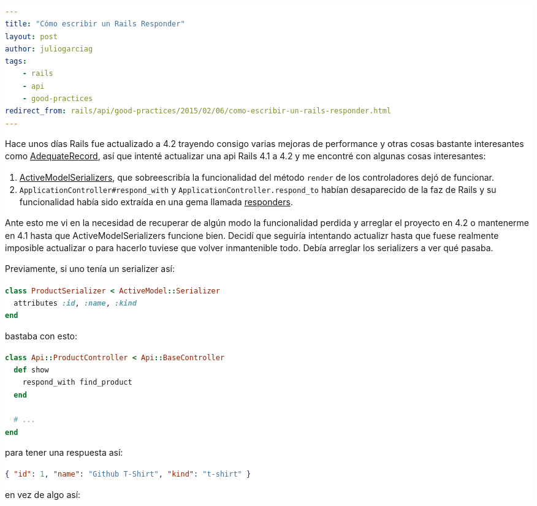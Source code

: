 ```yaml
---
title: "Cómo escribir un Rails Responder"
layout: post
author: juliogarciag
tags:
    - rails
    - api
    - good-practices
redirect_from: rails/api/good-practices/2015/02/06/como-escribir-un-rails-responder.html
---
```


Hace unos días Rails fue actualizado a 4.2 trayendo consigo varias mejoras de performance y otras cosas bastante interesantes como [AdequateRecord](http://tenderlovemaking.com/2014/02/19/adequaterecord-pro-like-activerecord.html), así que intenté actualizar una api Rails 4.1 a 4.2 y me encontré con algunas cosas interesantes:

1. [ActiveModelSerializers](https://github.com/rails-api/active_model_serializers), que sobreescribía la funcionalidad del método `render` de los controladores dejó de funcionar.
2. `ApplicationController#respond_with` y `ApplicationController.respond_to` habían desaparecido de la faz de Rails y su funcionalidad había sido extraída en una gema llamada [responders](https://github.com/plataformatec/responders).

Ante esto me vi en la necesidad de recuperar de algún modo la funcionalidad perdida y arreglar el proyecto en 4.2 o mantenerme en 4.1 hasta que ActiveModelSerializers funcione bien. Decidí que seguiría intentando actualizr hasta que fuese realmente imposible actualizar o para hacerlo tuviese que volver inmantenible todo. Debía arreglar los serializers a ver qué pasaba.

Previamente, si uno tenía un serializer así:

```ruby
class ProductSerializer < ActiveModel::Serializer
  attributes :id, :name, :kind
end
```

bastaba con esto:

```ruby
class Api::ProductController < Api::BaseController
  def show
    respond_with find_product
  end

  # ...
end
```

para tener una respuesta así:

```json
{ "id": 1, "name": "Github T-Shirt", "kind": "t-shirt" }
```

en vez de algo así:
